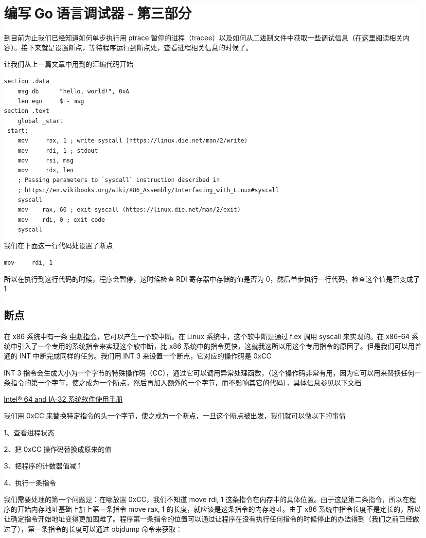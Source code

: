 # 编写 Go 语言调试器 - 第三部分

到目前为止我们已经知道如何单步执行用 ptrace 暂停的进程（tracee）以及如何从二进制文件中获取一些调试信息（在[这里](https://medium.com/golangspec/making-debugger-in-golang-part-ii-d2b8eb2f19e0)阅读相关内容）。接下来就是设置断点，等待程序运行到断点处，查看进程相关信息的时候了。

让我们从上一篇文章中用到的汇编代码开始

    section .data
        msg db      "hello, world!", 0xA
        len equ     $ - msg
    section .text
        global _start
    _start:
        mov     rax, 1 ; write syscall (https://linux.die.net/man/2/write)
        mov     rdi, 1 ; stdout
        mov     rsi, msg
        mov     rdx, len
        ; Passing parameters to `syscall` instruction described in
        ; https://en.wikibooks.org/wiki/X86_Assembly/Interfacing_with_Linux#syscall
        syscall
        mov    rax, 60 ; exit syscall (https://linux.die.net/man/2/exit)
        mov    rdi, 0 ; exit code
        syscall
        

我们在下面这一行代码处设置了断点

    mov     rdi, 1
    
所以在执行到这行代码的时候，程序会暂停，这时候检查 RDI 寄存器中存储的值是否为 0，然后单步执行一行代码，检查这个值是否变成了 1

## 断点

在 x86 系统中有一条 [中断指令](https://en.wikipedia.org/wiki/INT_%28x86_instruction%29)，它可以产生一个软中断。在 Linux 系统中，这个软中断是通过 f.ex 调用 syscall 来实现的。在 x86-64 系统中引入了一个专用的系统指令来实现这个软中断，比 x86 系统中的指令更快，这就我这所以用这个专用指令的原因了。但是我们可以用普通的 INT 中断完成同样的任务。我们用 INT 3 来设置一个断点，它对应的操作码是 0xCC

INT 3 指令会生成大小为一个字节的特殊操作码（CC），通过它可以调用异常处理函数，（这个操作码非常有用，因为它可以用来替换任何一条指令的第一个字节，使之成为一个断点，然后再加入额外的一个字节，而不影响其它的代码），具体信息参见以下文档

[Intel® 64 and IA-32 系统软件使用手册](https://software.intel.com/en-us/articles/intel-sdm)

我们用 0xCC 来替换特定指令的头一个字节，使之成为一个断点，一旦这个断点被出发，我们就可以做以下的事情

1、查看进程状态

2、把 0xCC 操作码替换成原来的值

3、把程序的计数器值减 1

4、执行一条指令

我们需要处理的第一个问题是：在哪放置 0xCC，我们不知道  move rdi, 1 这条指令在内存中的具体位置。由于这是第二条指令，所以在程序的开始内存地址基础上加上第一条指令 move rax, 1 的长度，就应该是这条指令的内存地址。由于 x86 系统中指令长度不是定长的，所以让确定指令开始地址变得更加困难了。程序第一条指令的位置可以通过让程序在没有执行任何指令的时候停止的办法得到（我们之前已经做过了），第一条指令的长度可以通过 objdump 命令来获取：
